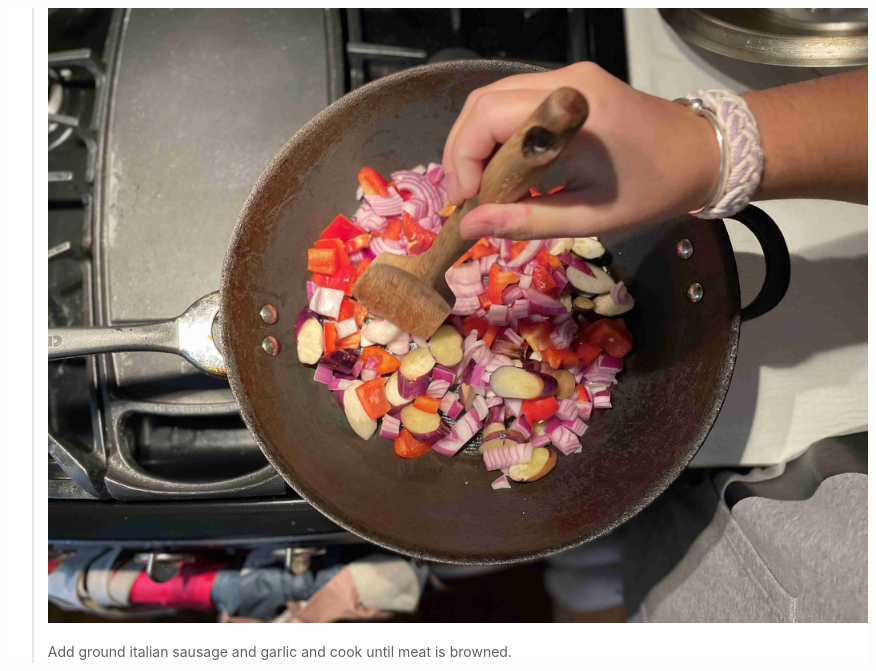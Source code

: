 > <img src="shakshuka3.jpg" width="100%" ></img>
>
> Add ground italian sausage and garlic and cook until meat is browned.
>